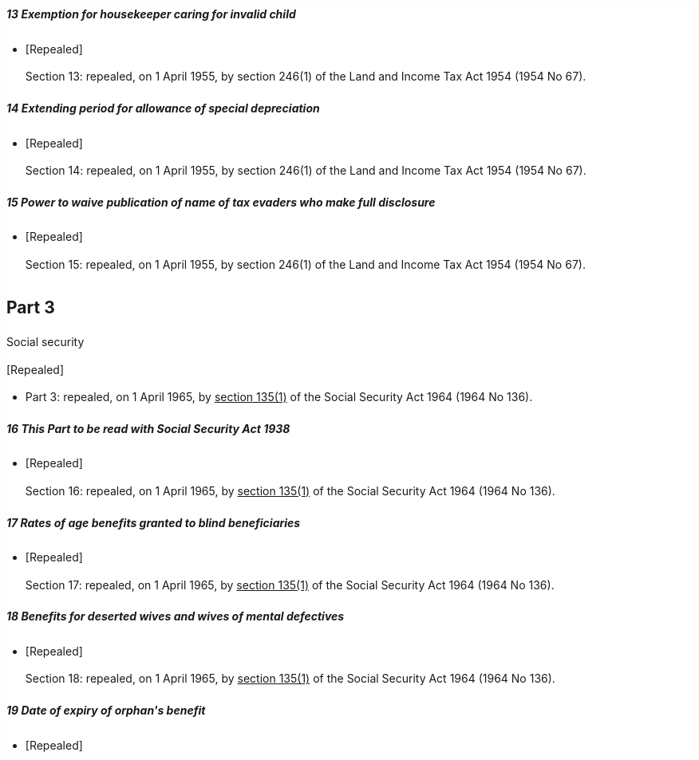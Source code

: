 ##### 13 Exemption for housekeeper caring for invalid child
    
*   \[Repealed\]
    
    Section 13: repealed, on 1 April 1955, by section 246(1) of the Land and Income Tax Act 1954 (1954 No 67).

##### 14 Extending period for allowance of special depreciation
    
*   \[Repealed\]
    
    Section 14: repealed, on 1 April 1955, by section 246(1) of the Land and Income Tax Act 1954 (1954 No 67).

##### 15 Power to waive publication of name of tax evaders who make full disclosure
    
*   \[Repealed\]
    
    Section 15: repealed, on 1 April 1955, by section 246(1) of the Land and Income Tax Act 1954 (1954 No 67).

## Part 3  
Social security

\[Repealed\]
    
*   Part 3: repealed, on 1 April 1965, by [section 135(1)][72] of the Social Security Act 1964 (1964 No 136).

##### 16 This Part to be read with Social Security Act 1938
    
*   \[Repealed\]
    
    Section 16: repealed, on 1 April 1965, by [section 135(1)][72] of the Social Security Act 1964 (1964 No 136).

##### 17 Rates of age benefits granted to blind beneficiaries
    
*   \[Repealed\]
    
    Section 17: repealed, on 1 April 1965, by [section 135(1)][72] of the Social Security Act 1964 (1964 No 136).

##### 18 Benefits for deserted wives and wives of mental defectives
    
*   \[Repealed\]
    
    Section 18: repealed, on 1 April 1965, by [section 135(1)][72] of the Social Security Act 1964 (1964 No 136).

##### 19 Date of expiry of orphan's benefit
    
*   \[Repealed\]
    

[0]: http://www.legislation.govt.nz/act/public/1948/0078/latest/link.aspx?id=DLM195466
[1]: http://www.legislation.govt.nz/act/public/1948/0078/latest/whole.html#DLM255402
[2]: http://www.legislation.govt.nz/act/public/1948/0078/latest/whole.html#DLM255404
[3]: http://www.legislation.govt.nz/act/public/1948/0078/latest/whole.html#DLM4489900
[4]: http://www.legislation.govt.nz/act/public/1948/0078/latest/whole.html#DLM255405
[5]: http://www.legislation.govt.nz/act/public/1948/0078/latest/whole.html#DLM255408
[6]: http://www.legislation.govt.nz/act/public/1948/0078/latest/whole.html#DLM255410
[7]: http://www.legislation.govt.nz/act/public/1948/0078/latest/whole.html#DLM255412
[8]: http://www.legislation.govt.nz/act/public/1948/0078/latest/whole.html#DLM255414
[9]: http://www.legislation.govt.nz/act/public/1948/0078/latest/whole.html#DLM255416
[10]: http://www.legislation.govt.nz/act/public/1948/0078/latest/whole.html#DLM4489901
[11]: http://www.legislation.govt.nz/act/public/1948/0078/latest/whole.html#DLM255418
[12]: http://www.legislation.govt.nz/act/public/1948/0078/latest/whole.html#DLM255420
[13]: http://www.legislation.govt.nz/act/public/1948/0078/latest/whole.html#DLM255422
[14]: http://www.legislation.govt.nz/act/public/1948/0078/latest/whole.html#DLM255424
[15]: http://www.legislation.govt.nz/act/public/1948/0078/latest/whole.html#DLM255426
[16]: http://www.legislation.govt.nz/act/public/1948/0078/latest/whole.html#DLM255428
[17]: http://www.legislation.govt.nz/act/public/1948/0078/latest/whole.html#DLM255430
[18]: http://www.legislation.govt.nz/act/public/1948/0078/latest/whole.html#DLM255432
[19]: http://www.legislation.govt.nz/act/public/1948/0078/latest/whole.html#DLM4489902
[20]: http://www.legislation.govt.nz/act/public/1948/0078/latest/whole.html#DLM255434
[21]: http://www.legislation.govt.nz/act/public/1948/0078/latest/whole.html#DLM255436
[22]: http://www.legislation.govt.nz/act/public/1948/0078/latest/whole.html#DLM255438
[23]: http://www.legislation.govt.nz/act/public/1948/0078/latest/whole.html#DLM255440
[24]: http://www.legislation.govt.nz/act/public/1948/0078/latest/whole.html#DLM255442
[25]: http://www.legislation.govt.nz/act/public/1948/0078/latest/whole.html#DLM255444
[26]: http://www.legislation.govt.nz/act/public/1948/0078/latest/whole.html#DLM255446
[27]: http://www.legislation.govt.nz/act/public/1948/0078/latest/whole.html#DLM255448
[28]: http://www.legislation.govt.nz/act/public/1948/0078/latest/whole.html#DLM255450
[29]: http://www.legislation.govt.nz/act/public/1948/0078/latest/whole.html#DLM4489903
[30]: http://www.legislation.govt.nz/act/public/1948/0078/latest/whole.html#DLM255452
[31]: http://www.legislation.govt.nz/act/public/1948/0078/latest/whole.html#DLM255454
[32]: http://www.legislation.govt.nz/act/public/1948/0078/latest/whole.html#DLM255456
[33]: http://www.legislation.govt.nz/act/public/1948/0078/latest/whole.html#DLM4489904
[34]: http://www.legislation.govt.nz/act/public/1948/0078/latest/whole.html#DLM255458
[35]: http://www.legislation.govt.nz/act/public/1948/0078/latest/whole.html#DLM255460
[36]: http://www.legislation.govt.nz/act/public/1948/0078/latest/whole.html#DLM255462
[37]: http://www.legislation.govt.nz/act/public/1948/0078/latest/whole.html#DLM255464
[38]: http://www.legislation.govt.nz/act/public/1948/0078/latest/whole.html#DLM255466
[39]: http://www.legislation.govt.nz/act/public/1948/0078/latest/whole.html#DLM255468
[40]: http://www.legislation.govt.nz/act/public/1948/0078/latest/whole.html#DLM255470
[41]: http://www.legislation.govt.nz/act/public/1948/0078/latest/whole.html#DLM255472
[42]: http://www.legislation.govt.nz/act/public/1948/0078/latest/whole.html#DLM4489905
[43]: http://www.legislation.govt.nz/act/public/1948/0078/latest/whole.html#DLM255474
[44]: http://www.legislation.govt.nz/act/public/1948/0078/latest/whole.html#DLM255476
[45]: http://www.legislation.govt.nz/act/public/1948/0078/latest/whole.html#DLM255478
[46]: http://www.legislation.govt.nz/act/public/1948/0078/latest/whole.html#DLM255480
[47]: http://www.legislation.govt.nz/act/public/1948/0078/latest/whole.html#DLM255482
[48]: http://www.legislation.govt.nz/act/public/1948/0078/latest/whole.html#DLM255484
[49]: http://www.legislation.govt.nz/act/public/1948/0078/latest/whole.html#DLM255486
[50]: http://www.legislation.govt.nz/act/public/1948/0078/latest/whole.html#DLM255488
[51]: http://www.legislation.govt.nz/act/public/1948/0078/latest/whole.html#DLM255490
[52]: http://www.legislation.govt.nz/act/public/1948/0078/latest/whole.html#DLM255492
[53]: http://www.legislation.govt.nz/act/public/1948/0078/latest/whole.html#DLM255494
[54]: http://www.legislation.govt.nz/act/public/1948/0078/latest/whole.html#DLM255496
[55]: http://www.legislation.govt.nz/act/public/1948/0078/latest/whole.html#DLM4489906
[56]: http://www.legislation.govt.nz/act/public/1948/0078/latest/whole.html#DLM255498
[57]: http://www.legislation.govt.nz/act/public/1948/0078/latest/whole.html#DLM255600
[58]: http://www.legislation.govt.nz/act/public/1948/0078/latest/whole.html#DLM255602
[59]: http://www.legislation.govt.nz/act/public/1948/0078/latest/whole.html#DLM255604
[60]: http://www.legislation.govt.nz/act/public/1948/0078/latest/whole.html#DLM4489907
[61]: http://www.legislation.govt.nz/act/public/1948/0078/latest/whole.html#DLM255606
[62]: http://www.legislation.govt.nz/act/public/1948/0078/latest/whole.html#DLM255613
[63]: http://www.legislation.govt.nz/act/public/1948/0078/latest/whole.html#DLM255615
[64]: http://www.legislation.govt.nz/act/public/1948/0078/latest/whole.html#DLM255617
[65]: http://www.legislation.govt.nz/act/public/1948/0078/latest/whole.html#DLM4489908
[66]: http://www.legislation.govt.nz/act/public/1948/0078/latest/whole.html#DLM255619
[67]: http://www.legislation.govt.nz/act/public/1948/0078/latest/whole.html#DLM255620
[68]: http://www.legislation.govt.nz/act/public/1948/0078/latest/whole.html#DLM255622
[69]: http://www.legislation.govt.nz/act/public/1948/0078/latest/whole.html#DLM255623
[70]: http://www.legislation.govt.nz/act/public/1948/0078/latest/link.aspx?id=DLM53094
[71]: http://www.legislation.govt.nz/act/public/1948/0078/latest/link.aspx?id=DLM284323
[72]: http://www.legislation.govt.nz/act/public/1948/0078/latest/link.aspx?id=DLM366042
[73]: http://www.legislation.govt.nz/act/public/1948/0078/latest/link.aspx?id=DLM286066
[74]: http://www.legislation.govt.nz/act/public/1948/0078/latest/link.aspx?id=DLM170872
[75]: http://www.legislation.govt.nz/act/public/1948/0078/latest/link.aspx?id=DLM174088
[76]: http://www.legislation.govt.nz/act/public/1948/0078/latest/link.aspx?id=DLM226615
[77]: http://www.legislation.govt.nz/act/public/1948/0078/latest/link.aspx?id=DLM336182
[78]: http://www.legislation.govt.nz/act/public/1948/0078/latest/link.aspx?id=DLM144405
[79]: http://www.legislation.govt.nz/act/public/1948/0078/latest/link.aspx?id=DLM373708
[80]: http://www.legislation.govt.nz/act/public/1948/0078/latest/link.aspx?id=DLM35085
[81]: http://www.legislation.govt.nz/act/public/1948/0078/latest/link.aspx?id=DLM392623
[82]: http://www.pco.parliament.govt.nz/reprints/
[83]: http://www.legislation.govt.nz/act/public/1948/0078/latest/link.aspx?id=DLM195439
[84]: http://www.pco.parliament.govt.nz/editorial-conventions/
[85]: http://www.legislation.govt.nz/act/public/1948/0078/latest/link.aspx?id=DLM195468
[86]: http://www.legislation.govt.nz/act/public/1948/0078/latest/link.aspx?id=DLM195470